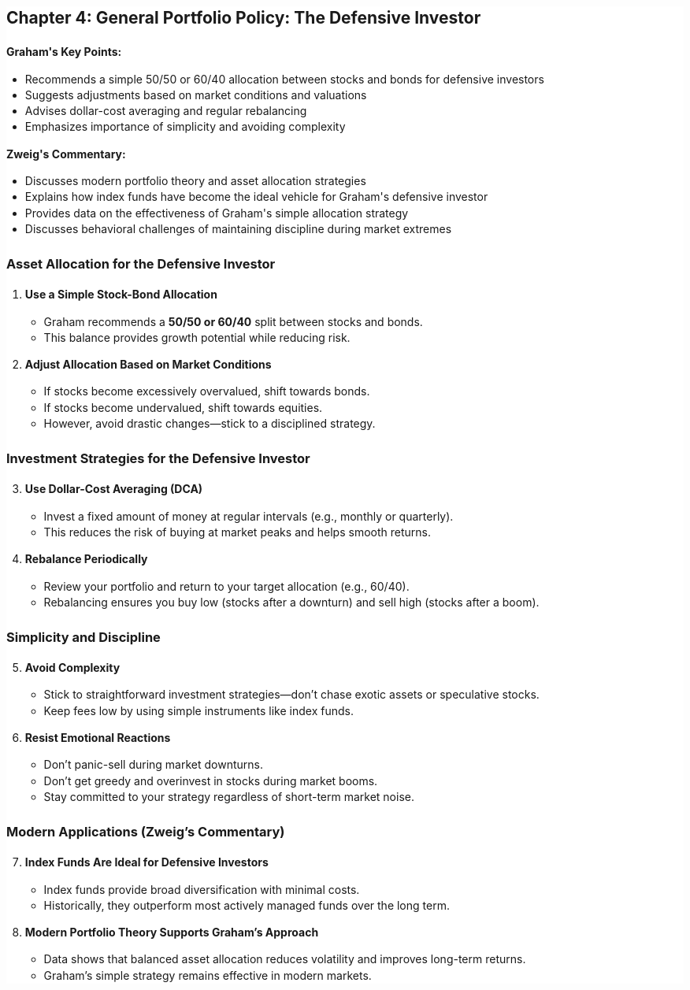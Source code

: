 ## Chapter 4: General Portfolio Policy: The Defensive Investor

**Graham's Key Points:**
- Recommends a simple 50/50 or 60/40 allocation between stocks and bonds for defensive investors
- Suggests adjustments based on market conditions and valuations
- Advises dollar-cost averaging and regular rebalancing
- Emphasizes importance of simplicity and avoiding complexity

**Zweig's Commentary:**
- Discusses modern portfolio theory and asset allocation strategies
- Explains how index funds have become the ideal vehicle for Graham's defensive investor
- Provides data on the effectiveness of Graham's simple allocation strategy
- Discusses behavioral challenges of maintaining discipline during market extremes

### **Asset Allocation for the Defensive Investor**  
1. **Use a Simple Stock-Bond Allocation**  
   - Graham recommends a **50/50 or 60/40** split between stocks and bonds.  
   - This balance provides growth potential while reducing risk.  

2. **Adjust Allocation Based on Market Conditions**  
   - If stocks become excessively overvalued, shift towards bonds.  
   - If stocks become undervalued, shift towards equities.  
   - However, avoid drastic changes—stick to a disciplined strategy.  

### **Investment Strategies for the Defensive Investor**  
3. **Use Dollar-Cost Averaging (DCA)**  
   - Invest a fixed amount of money at regular intervals (e.g., monthly or quarterly).  
   - This reduces the risk of buying at market peaks and helps smooth returns.  

4. **Rebalance Periodically**  
   - Review your portfolio and return to your target allocation (e.g., 60/40).  
   - Rebalancing ensures you buy low (stocks after a downturn) and sell high (stocks after a boom).  

### **Simplicity and Discipline**  
5. **Avoid Complexity**  
   - Stick to straightforward investment strategies—don’t chase exotic assets or speculative stocks.  
   - Keep fees low by using simple instruments like index funds.  

6. **Resist Emotional Reactions**  
   - Don’t panic-sell during market downturns.  
   - Don’t get greedy and overinvest in stocks during market booms.  
   - Stay committed to your strategy regardless of short-term market noise.  

### **Modern Applications (Zweig’s Commentary)**  
7. **Index Funds Are Ideal for Defensive Investors**  
   - Index funds provide broad diversification with minimal costs.  
   - Historically, they outperform most actively managed funds over the long term.  

8. **Modern Portfolio Theory Supports Graham’s Approach**  
   - Data shows that balanced asset allocation reduces volatility and improves long-term returns.  
   - Graham’s simple strategy remains effective in modern markets.  
